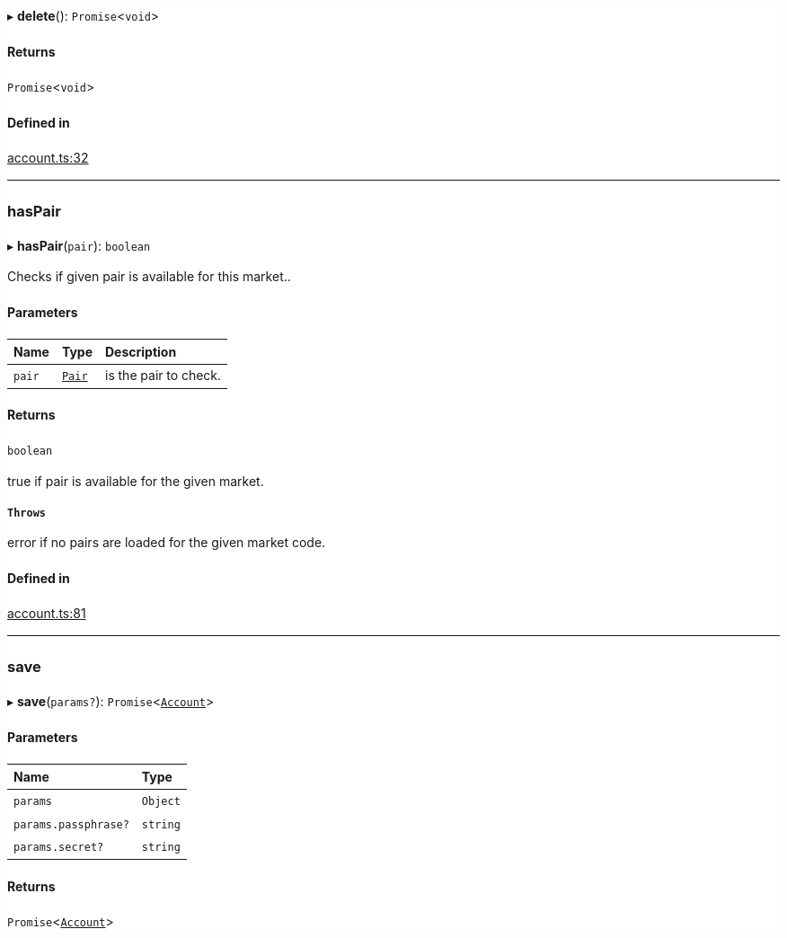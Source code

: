 ▸ **delete**(): `Promise`\<`void`\>

#### Returns

`Promise`\<`void`\>

#### Defined in

[account.ts:32](https://github.com/ozum/3commas/blob/5966e5c/src/account.ts#L32)

---

### hasPair

▸ **hasPair**(`pair`): `boolean`

Checks if given pair is available for this market..

#### Parameters

| Name   | Type                        | Description           |
| :----- | :-------------------------- | :-------------------- |
| `pair` | [`Pair`](../README.md#pair) | is the pair to check. |

#### Returns

`boolean`

true if pair is available for the given market.

**`Throws`**

error if no pairs are loaded for the given market code.

#### Defined in

[account.ts:81](https://github.com/ozum/3commas/blob/5966e5c/src/account.ts#L81)

---

### save

▸ **save**(`params?`): `Promise`\<[`Account`](Account.md)\>

#### Parameters

| Name                 | Type     |
| :------------------- | :------- |
| `params`             | `Object` |
| `params.passphrase?` | `string` |
| `params.secret?`     | `string` |

#### Returns

`Promise`\<[`Account`](Account.md)\>
